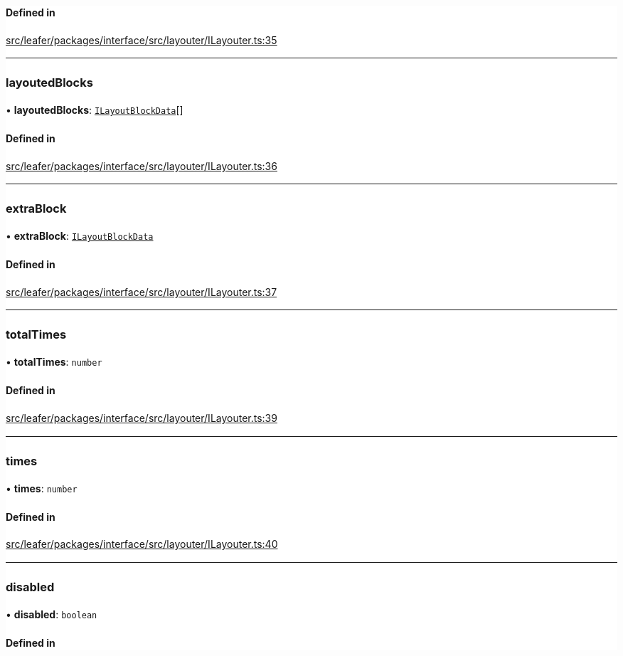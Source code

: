 #### Defined in

[src/leafer/packages/interface/src/layouter/ILayouter.ts:35](https://github.com/leaferjs/leafer/blob/95ff07e0d4def3c18ac6ce3fa51ec0d271dffaae/packages/interface/src/layouter/ILayouter.ts#L35)

___

### layoutedBlocks

• **layoutedBlocks**: [`ILayoutBlockData`](ILayoutBlockData.md)[]

#### Defined in

[src/leafer/packages/interface/src/layouter/ILayouter.ts:36](https://github.com/leaferjs/leafer/blob/95ff07e0d4def3c18ac6ce3fa51ec0d271dffaae/packages/interface/src/layouter/ILayouter.ts#L36)

___

### extraBlock

• **extraBlock**: [`ILayoutBlockData`](ILayoutBlockData.md)

#### Defined in

[src/leafer/packages/interface/src/layouter/ILayouter.ts:37](https://github.com/leaferjs/leafer/blob/95ff07e0d4def3c18ac6ce3fa51ec0d271dffaae/packages/interface/src/layouter/ILayouter.ts#L37)

___

### totalTimes

• **totalTimes**: `number`

#### Defined in

[src/leafer/packages/interface/src/layouter/ILayouter.ts:39](https://github.com/leaferjs/leafer/blob/95ff07e0d4def3c18ac6ce3fa51ec0d271dffaae/packages/interface/src/layouter/ILayouter.ts#L39)

___

### times

• **times**: `number`

#### Defined in

[src/leafer/packages/interface/src/layouter/ILayouter.ts:40](https://github.com/leaferjs/leafer/blob/95ff07e0d4def3c18ac6ce3fa51ec0d271dffaae/packages/interface/src/layouter/ILayouter.ts#L40)

___

### disabled

• **disabled**: `boolean`

#### Defined in
